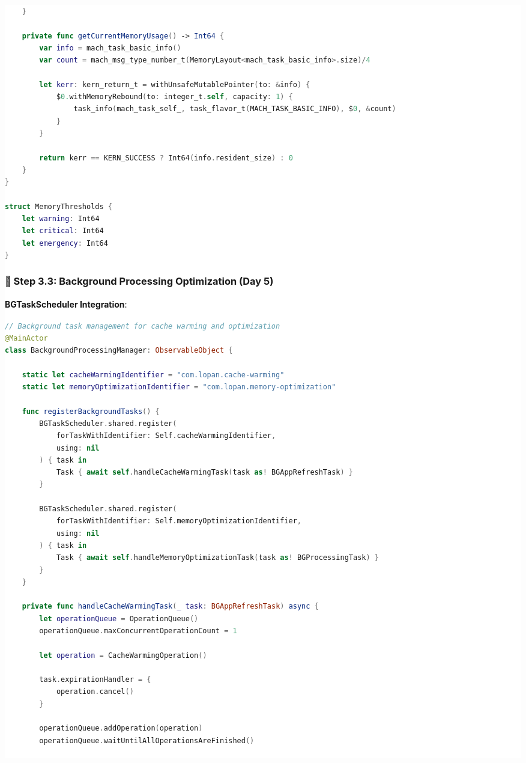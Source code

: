 ```swift
    }
    
    private func getCurrentMemoryUsage() -> Int64 {
        var info = mach_task_basic_info()
        var count = mach_msg_type_number_t(MemoryLayout<mach_task_basic_info>.size)/4
        
        let kerr: kern_return_t = withUnsafeMutablePointer(to: &info) {
            $0.withMemoryRebound(to: integer_t.self, capacity: 1) {
                task_info(mach_task_self_, task_flavor_t(MACH_TASK_BASIC_INFO), $0, &count)
            }
        }
        
        return kerr == KERN_SUCCESS ? Int64(info.resident_size) : 0
    }
}

struct MemoryThresholds {
    let warning: Int64
    let critical: Int64
    let emergency: Int64
}
```

### 🔄 Step 3.3: Background Processing Optimization (Day 5)

**BGTaskScheduler Integration**:
```swift
// Background task management for cache warming and optimization
@MainActor  
class BackgroundProcessingManager: ObservableObject {
    
    static let cacheWarmingIdentifier = "com.lopan.cache-warming"
    static let memoryOptimizationIdentifier = "com.lopan.memory-optimization"
    
    func registerBackgroundTasks() {
        BGTaskScheduler.shared.register(
            forTaskWithIdentifier: Self.cacheWarmingIdentifier,
            using: nil
        ) { task in
            Task { await self.handleCacheWarmingTask(task as! BGAppRefreshTask) }
        }
        
        BGTaskScheduler.shared.register(
            forTaskWithIdentifier: Self.memoryOptimizationIdentifier,
            using: nil
        ) { task in
            Task { await self.handleMemoryOptimizationTask(task as! BGProcessingTask) }
        }
    }
    
    private func handleCacheWarmingTask(_ task: BGAppRefreshTask) async {
        let operationQueue = OperationQueue()
        operationQueue.maxConcurrentOperationCount = 1
        
        let operation = CacheWarmingOperation()
        
        task.expirationHandler = {
            operation.cancel()
        }
        
        operationQueue.addOperation(operation)
        operationQueue.waitUntilAllOperationsAreFinished()
        
```